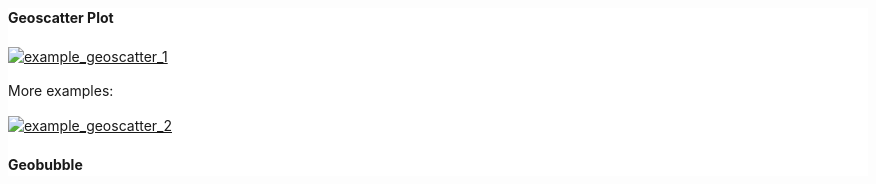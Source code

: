 #### Geoscatter Plot

[![example_geoscatter_1](documentation/examples/geography/geoscatter/geoscatter_1.png)](examples/geography/geoscatter/geoscatter_1.cpp)

More examples:

[![example_geoscatter_2](documentation/examples/geography/geoscatter/geoscatter_2_thumb.png)](examples/geography/geoscatter/geoscatter_2.cpp)
  
#### Geobubble

